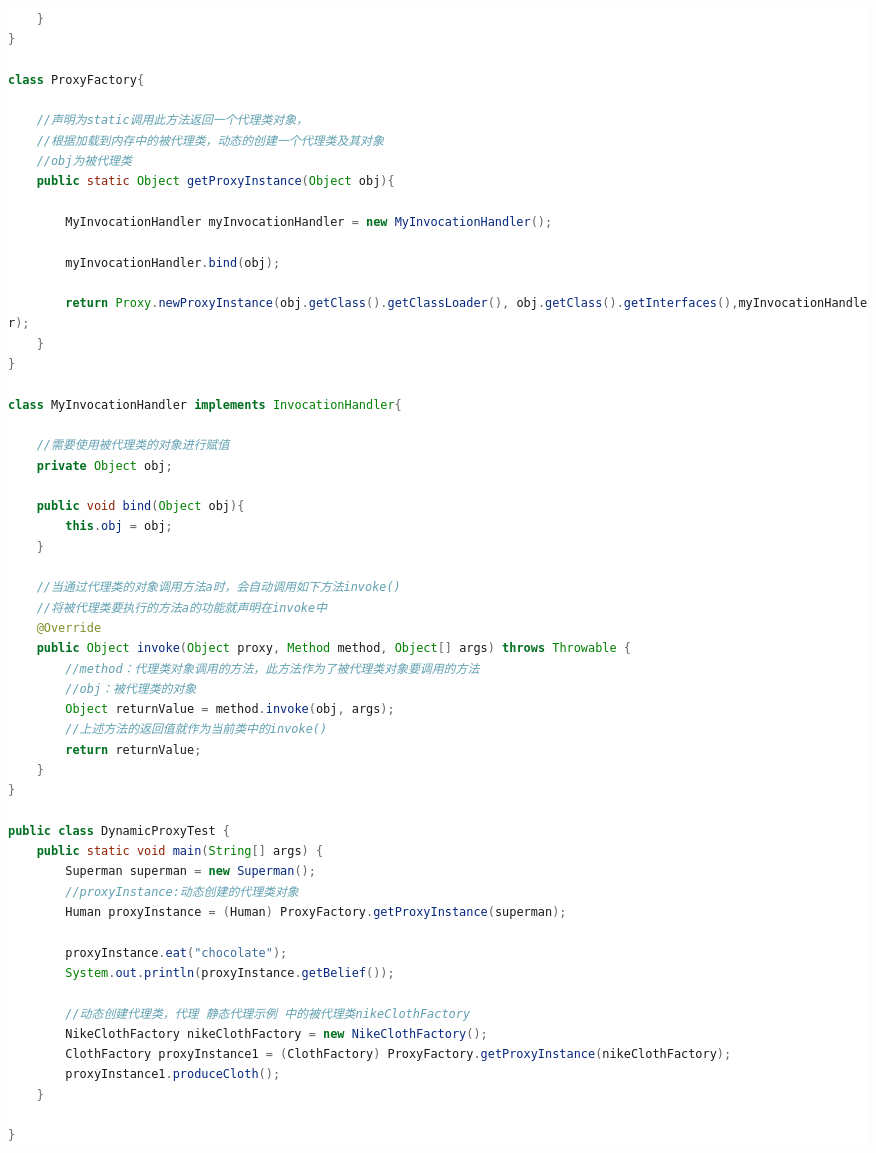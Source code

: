   ```java
      }
  }
  
  class ProxyFactory{
  
      //声明为static调用此方法返回一个代理类对象，
      //根据加载到内存中的被代理类，动态的创建一个代理类及其对象
      //obj为被代理类
      public static Object getProxyInstance(Object obj){
  
          MyInvocationHandler myInvocationHandler = new MyInvocationHandler();
  
          myInvocationHandler.bind(obj);
  
          return Proxy.newProxyInstance(obj.getClass().getClassLoader(), obj.getClass().getInterfaces(),myInvocationHandler);
      }
  }
  
  class MyInvocationHandler implements InvocationHandler{
  
      //需要使用被代理类的对象进行赋值
      private Object obj;
  
      public void bind(Object obj){
          this.obj = obj;
      }
  
      //当通过代理类的对象调用方法a时，会自动调用如下方法invoke()
      //将被代理类要执行的方法a的功能就声明在invoke中
      @Override
      public Object invoke(Object proxy, Method method, Object[] args) throws Throwable {
          //method：代理类对象调用的方法，此方法作为了被代理类对象要调用的方法
          //obj：被代理类的对象
          Object returnValue = method.invoke(obj, args);
          //上述方法的返回值就作为当前类中的invoke()
          return returnValue;
      }
  }
  
  public class DynamicProxyTest {
      public static void main(String[] args) {
          Superman superman = new Superman();
          //proxyInstance:动态创建的代理类对象
          Human proxyInstance = (Human) ProxyFactory.getProxyInstance(superman);
  
          proxyInstance.eat("chocolate");
          System.out.println(proxyInstance.getBelief());
  
          //动态创建代理类，代理 静态代理示例 中的被代理类nikeClothFactory
          NikeClothFactory nikeClothFactory = new NikeClothFactory();
          ClothFactory proxyInstance1 = (ClothFactory) ProxyFactory.getProxyInstance(nikeClothFactory);
          proxyInstance1.produceCloth();
      }
  
  }
  ```
